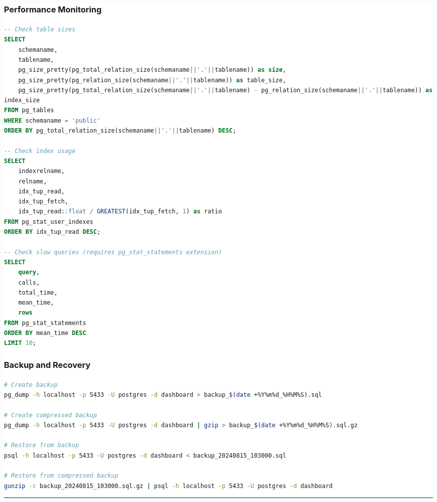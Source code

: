 ### Performance Monitoring

```sql
-- Check table sizes
SELECT 
    schemaname,
    tablename,
    pg_size_pretty(pg_total_relation_size(schemaname||'.'||tablename)) as size,
    pg_size_pretty(pg_relation_size(schemaname||'.'||tablename)) as table_size,
    pg_size_pretty(pg_total_relation_size(schemaname||'.'||tablename) - pg_relation_size(schemaname||'.'||tablename)) as index_size
FROM pg_tables 
WHERE schemaname = 'public'
ORDER BY pg_total_relation_size(schemaname||'.'||tablename) DESC;

-- Check index usage
SELECT 
    indexrelname,
    relname,
    idx_tup_read,
    idx_tup_fetch,
    idx_tup_read::float / GREATEST(idx_tup_fetch, 1) as ratio
FROM pg_stat_user_indexes
ORDER BY idx_tup_read DESC;

-- Check slow queries (requires pg_stat_statements extension)
SELECT 
    query,
    calls,
    total_time,
    mean_time,
    rows
FROM pg_stat_statements
ORDER BY mean_time DESC
LIMIT 10;
```

### Backup and Recovery

```bash
# Create backup
pg_dump -h localhost -p 5433 -U postgres -d dashboard > backup_$(date +%Y%m%d_%H%M%S).sql

# Create compressed backup
pg_dump -h localhost -p 5433 -U postgres -d dashboard | gzip > backup_$(date +%Y%m%d_%H%M%S).sql.gz

# Restore from backup
psql -h localhost -p 5433 -U postgres -d dashboard < backup_20240815_103000.sql

# Restore from compressed backup
gunzip -c backup_20240815_103000.sql.gz | psql -h localhost -p 5433 -U postgres -d dashboard
```

---